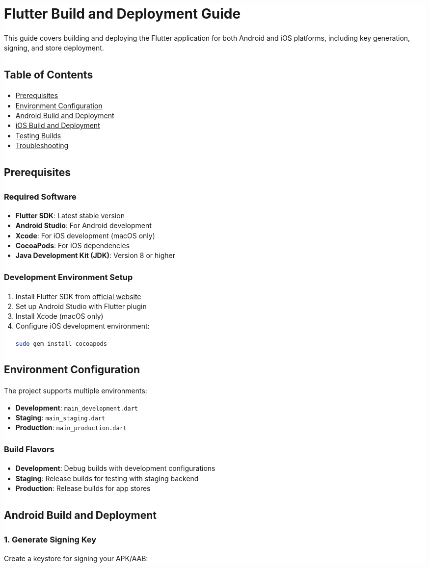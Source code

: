 # Flutter Build and Deployment Guide

This guide covers building and deploying the Flutter application for both Android and iOS platforms, including key generation, signing, and store deployment.

## Table of Contents
- [Prerequisites](#prerequisites)
- [Environment Configuration](#environment-configuration)
- [Android Build and Deployment](#android-build-and-deployment)
- [iOS Build and Deployment](#ios-build-and-deployment)
- [Testing Builds](#testing-builds)
- [Troubleshooting](#troubleshooting)

## Prerequisites

### Required Software
- **Flutter SDK**: Latest stable version
- **Android Studio**: For Android development
- **Xcode**: For iOS development (macOS only)
- **CocoaPods**: For iOS dependencies
- **Java Development Kit (JDK)**: Version 8 or higher

### Development Environment Setup
1. Install Flutter SDK from [official website](https://flutter.dev/docs/get-started/install)
2. Set up Android Studio with Flutter plugin
3. Install Xcode (macOS only)
4. Configure iOS development environment:
   ```bash
   sudo gem install cocoapods
   ```

## Environment Configuration

The project supports multiple environments:
- **Development**: `main_development.dart`
- **Staging**: `main_staging.dart`
- **Production**: `main_production.dart`

### Build Flavors
- **Development**: Debug builds with development configurations
- **Staging**: Release builds for testing with staging backend
- **Production**: Release builds for app stores

## Android Build and Deployment

### 1. Generate Signing Key

Create a keystore for signing your APK/AAB:
